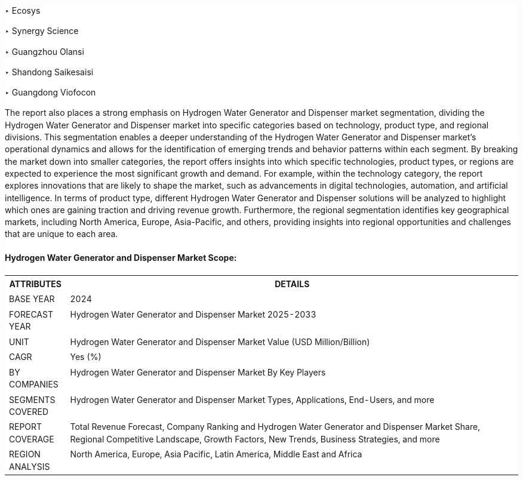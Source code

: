 ‣ Ecosys

‣ Synergy Science

‣ Guangzhou Olansi

‣ Shandong Saikesaisi

‣ Guangdong Viofocon

The report also places a strong emphasis on Hydrogen Water Generator and Dispenser market segmentation, dividing the Hydrogen Water Generator and Dispenser market into specific categories based on technology, product type, and regional divisions. This segmentation enables a deeper understanding of the Hydrogen Water Generator and Dispenser market’s operational dynamics and allows for the identification of emerging trends and behavior patterns within each segment. By breaking the market down into smaller categories, the report offers insights into which specific technologies, product types, or regions are expected to experience the most significant growth and demand. For example, within the technology category, the report explores innovations that are likely to shape the market, such as advancements in digital technologies, automation, and artificial intelligence. In terms of product type, different Hydrogen Water Generator and Dispenser solutions will be analyzed to highlight which ones are gaining traction and driving revenue growth. Furthermore, the regional segmentation identifies key geographical markets, including North America, Europe, Asia-Pacific, and others, providing insights into regional opportunities and challenges that are unique to each area.

<h4>Hydrogen Water Generator and Dispenser Market Scope:</h4>
<table>
<tr>
<th>ATTRIBUTES</th>
<th>DETAILS</th>
</tr>
<tr>
<td>BASE YEAR</td>
<td>2024</td>
</tr>
<tr>
<td>FORECAST YEAR</td>
<td>Hydrogen Water Generator and Dispenser Market 2025-2033</td>
</tr>
<tr>
<td>UNIT</td>
<td>Hydrogen Water Generator and Dispenser Market Value (USD Million/Billion)</td>
<tr>
<td>CAGR</td>
<td>Yes (%)</td>
</tr>
</tr>
<tr>
<td>BY COMPANIES</td>
<td>Hydrogen Water Generator and Dispenser Market By Key Players</td>
</tr>
<tr>
<td>SEGMENTS COVERED</td>
<td>Hydrogen Water Generator and Dispenser Market Types, Applications, End-Users, and more</td>
</tr>
<tr>
<td>REPORT COVERAGE</td>
<td>Total Revenue Forecast, Company Ranking and Hydrogen Water Generator and Dispenser Market Share, Regional Competitive Landscape, Growth Factors, New Trends, Business Strategies, and more</td>
</tr>
<tr>
<td>REGION ANALYSIS</td>
<td>North America, Europe, Asia Pacific, Latin America, Middle East and Africa</td>
</tr>
</table>

